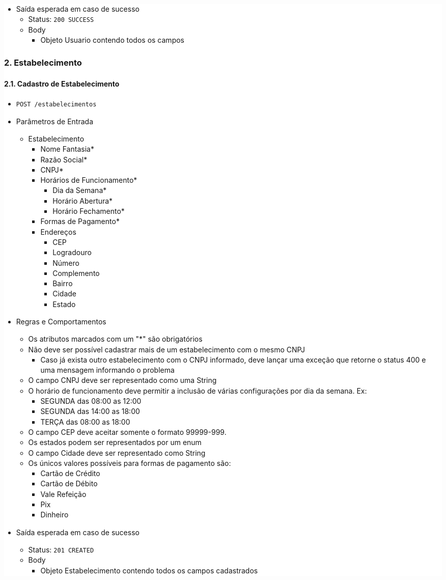- Saída esperada em caso de sucesso
    * Status: `200 SUCCESS`
    * Body
        - Objeto Usuario contendo todos os campos

### 2. Estabelecimento

#### 2.1. Cadastro de Estabelecimento

- `POST /estabelecimentos`

- Parâmetros de Entrada
    * Estabelecimento
        * Nome Fantasia*
        * Razão Social*
        * CNPJ*
        * Horários de Funcionamento*
            * Dia da Semana*
            * Horário Abertura*
            * Horário Fechamento*
        * Formas de Pagamento*
        * Endereços
            * CEP
            * Logradouro
            * Número
            * Complemento
            * Bairro
            * Cidade
            * Estado

- Regras e Comportamentos
    * Os atributos marcados com um "*" são obrigatórios
    * Não deve ser possível cadastrar mais de um estabelecimento com o mesmo CNPJ
        * Caso já exista outro estabelecimento com o CNPJ informado, deve lançar uma exceção que retorne o status 400 e uma mensagem informando o problema
    * O campo CNPJ deve ser representado como uma String
    * O horário de funcionamento deve permitir a inclusão de várias configurações por dia da semana. Ex:
        * SEGUNDA das 08:00 as 12:00
        * SEGUNDA das 14:00 as 18:00
        * TERÇA das 08:00 as 18:00
    * O campo CEP deve aceitar somente o formato 99999-999.
    * Os estados podem ser representados por um enum
    * O campo Cidade deve ser representado como String
    * Os únicos valores possíveis para formas de pagamento são:
        * Cartão de Crédito
        * Cartão de Débito
        * Vale Refeição
        * Pix
        * Dinheiro

- Saída esperada em caso de sucesso
    * Status: `201 CREATED`
    * Body
        - Objeto Estabelecimento contendo todos os campos cadastrados

